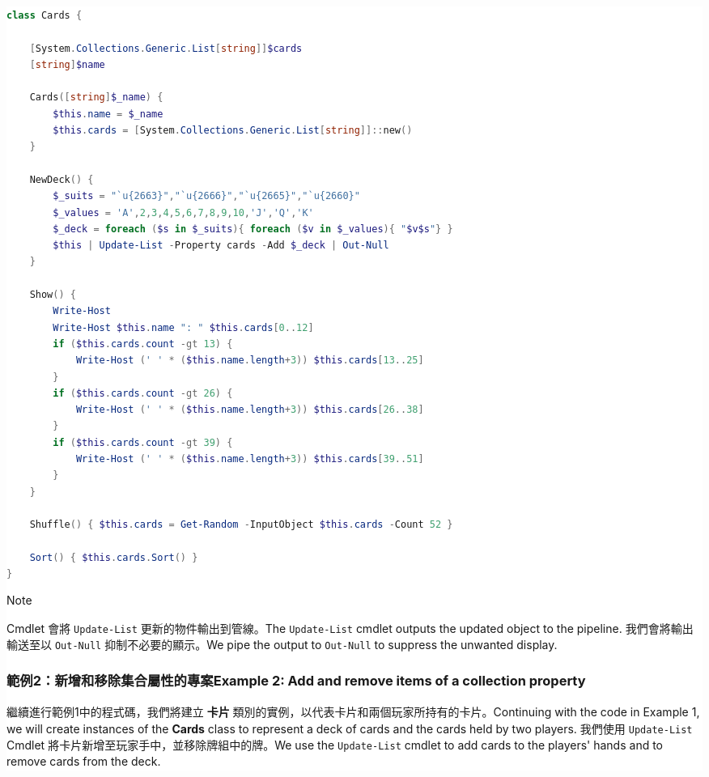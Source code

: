 ```powershell
class Cards {

    [System.Collections.Generic.List[string]]$cards
    [string]$name

    Cards([string]$_name) {
        $this.name = $_name
        $this.cards = [System.Collections.Generic.List[string]]::new()
    }

    NewDeck() {
        $_suits = "`u{2663}","`u{2666}","`u{2665}","`u{2660}"
        $_values = 'A',2,3,4,5,6,7,8,9,10,'J','Q','K'
        $_deck = foreach ($s in $_suits){ foreach ($v in $_values){ "$v$s"} }
        $this | Update-List -Property cards -Add $_deck | Out-Null
    }

    Show() {
        Write-Host
        Write-Host $this.name ": " $this.cards[0..12]
        if ($this.cards.count -gt 13) {
            Write-Host (' ' * ($this.name.length+3)) $this.cards[13..25]
        }
        if ($this.cards.count -gt 26) {
            Write-Host (' ' * ($this.name.length+3)) $this.cards[26..38]
        }
        if ($this.cards.count -gt 39) {
            Write-Host (' ' * ($this.name.length+3)) $this.cards[39..51]
        }
    }

    Shuffle() { $this.cards = Get-Random -InputObject $this.cards -Count 52 }

    Sort() { $this.cards.Sort() }
}
```

> [!NOTE]
> <span data-ttu-id="f5c07-125">Cmdlet 會將 `Update-List` 更新的物件輸出到管線。</span><span class="sxs-lookup"><span data-stu-id="f5c07-125">The `Update-List` cmdlet outputs the updated object to the pipeline.</span></span> <span data-ttu-id="f5c07-126">我們會將輸出輸送至以 `Out-Null` 抑制不必要的顯示。</span><span class="sxs-lookup"><span data-stu-id="f5c07-126">We pipe the output to `Out-Null` to suppress the unwanted display.</span></span>

### <span data-ttu-id="f5c07-127">範例2：新增和移除集合屬性的專案</span><span class="sxs-lookup"><span data-stu-id="f5c07-127">Example 2: Add and remove items of a collection property</span></span>

<span data-ttu-id="f5c07-128">繼續進行範例1中的程式碼，我們將建立 **卡片** 類別的實例，以代表卡片和兩個玩家所持有的卡片。</span><span class="sxs-lookup"><span data-stu-id="f5c07-128">Continuing with the code in Example 1, we will create instances of the **Cards** class to represent a deck of cards and the cards held by two players.</span></span> <span data-ttu-id="f5c07-129">我們使用 `Update-List` Cmdlet 將卡片新增至玩家手中，並移除牌組中的牌。</span><span class="sxs-lookup"><span data-stu-id="f5c07-129">We use the `Update-List` cmdlet to add cards to the players' hands and to remove cards from the deck.</span></span>
